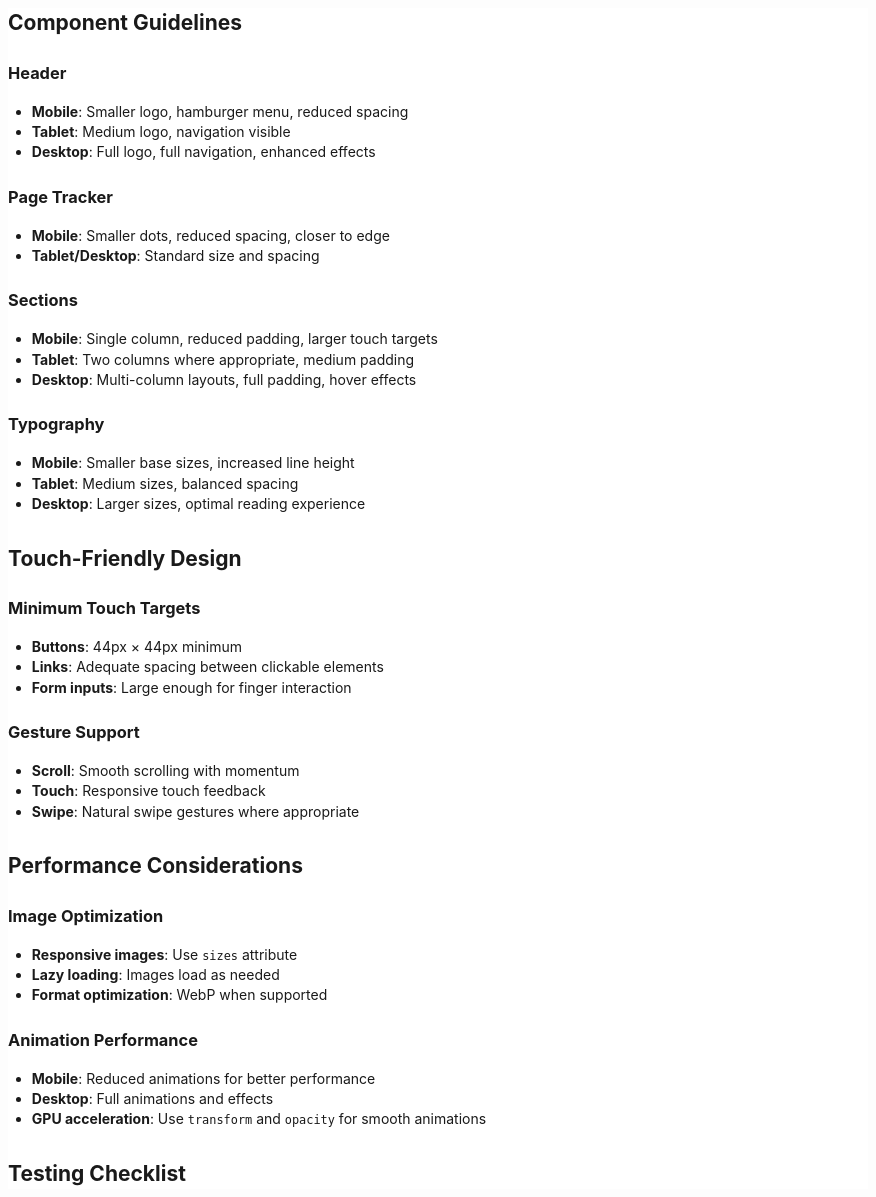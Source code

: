 ## Component Guidelines

### Header
- **Mobile**: Smaller logo, hamburger menu, reduced spacing
- **Tablet**: Medium logo, navigation visible
- **Desktop**: Full logo, full navigation, enhanced effects

### Page Tracker
- **Mobile**: Smaller dots, reduced spacing, closer to edge
- **Tablet/Desktop**: Standard size and spacing

### Sections
- **Mobile**: Single column, reduced padding, larger touch targets
- **Tablet**: Two columns where appropriate, medium padding
- **Desktop**: Multi-column layouts, full padding, hover effects

### Typography
- **Mobile**: Smaller base sizes, increased line height
- **Tablet**: Medium sizes, balanced spacing
- **Desktop**: Larger sizes, optimal reading experience

## Touch-Friendly Design

### Minimum Touch Targets
- **Buttons**: 44px × 44px minimum
- **Links**: Adequate spacing between clickable elements
- **Form inputs**: Large enough for finger interaction

### Gesture Support
- **Scroll**: Smooth scrolling with momentum
- **Touch**: Responsive touch feedback
- **Swipe**: Natural swipe gestures where appropriate

## Performance Considerations

### Image Optimization
- **Responsive images**: Use `sizes` attribute
- **Lazy loading**: Images load as needed
- **Format optimization**: WebP when supported

### Animation Performance
- **Mobile**: Reduced animations for better performance
- **Desktop**: Full animations and effects
- **GPU acceleration**: Use `transform` and `opacity` for smooth animations

## Testing Checklist
